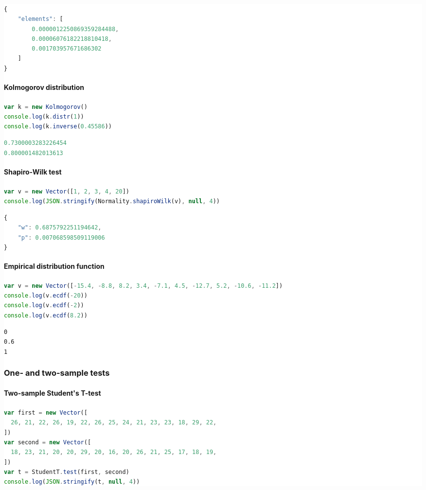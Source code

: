 ```javascript
{
    "elements": [
        0.0000012250869359284488,
        0.00006076182218810418,
        0.001703957671686302
    ]
}
```

#### Kolmogorov distribution

```javascript
var k = new Kolmogorov()
console.log(k.distr(1))
console.log(k.inverse(0.45586))
```

```javascript
0.7300003283226454
0.800001482013613
```

#### Shapiro-Wilk test

```javascript
var v = new Vector([1, 2, 3, 4, 20])
console.log(JSON.stringify(Normality.shapiroWilk(v), null, 4))
```

```javascript
{
    "w": 0.6875792251194642,
    "p": 0.007068598509119006
}
```

#### Empirical distribution function

```javascript
var v = new Vector([-15.4, -8.8, 8.2, 3.4, -7.1, 4.5, -12.7, 5.2, -10.6, -11.2])
console.log(v.ecdf(-20))
console.log(v.ecdf(-2))
console.log(v.ecdf(8.2))
```

```
0
0.6
1
```

### One- and two-sample tests

#### Two-sample Student's T-test

```javascript
var first = new Vector([
  26, 21, 22, 26, 19, 22, 26, 25, 24, 21, 23, 23, 18, 29, 22,
])
var second = new Vector([
  18, 23, 21, 20, 20, 29, 20, 16, 20, 26, 21, 25, 17, 18, 19,
])
var t = StudentT.test(first, second)
console.log(JSON.stringify(t, null, 4))
```
